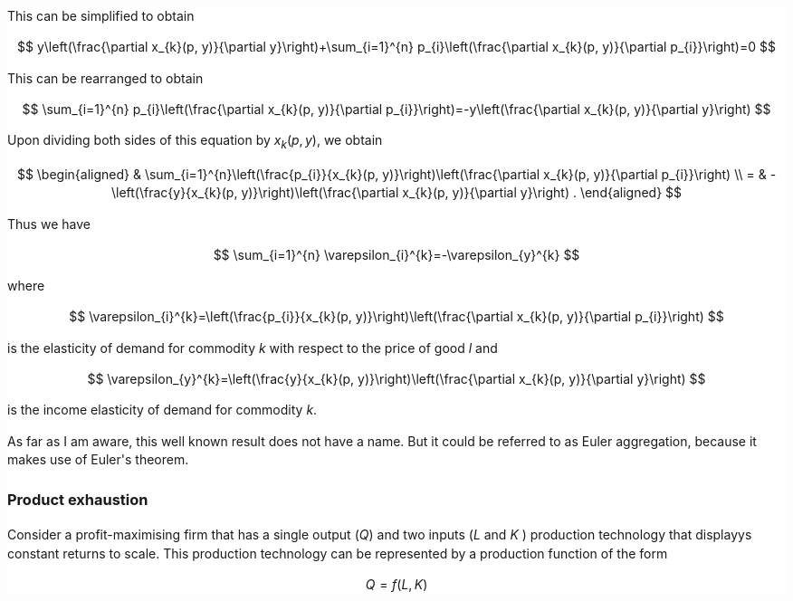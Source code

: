 This can be simplified to obtain

$$
y\left(\frac{\partial x_{k}(p, y)}{\partial y}\right)+\sum_{i=1}^{n} p_{i}\left(\frac{\partial x_{k}(p, y)}{\partial p_{i}}\right)=0
$$


This can be rearranged to obtain

$$
\sum_{i=1}^{n} p_{i}\left(\frac{\partial x_{k}(p, y)}{\partial p_{i}}\right)=-y\left(\frac{\partial x_{k}(p, y)}{\partial y}\right)
$$

Upon dividing both sides of this equation by $x_{k}(p, y)$, we obtain

$$
\begin{aligned}
& \sum_{i=1}^{n}\left(\frac{p_{i}}{x_{k}(p, y)}\right)\left(\frac{\partial x_{k}(p, y)}{\partial p_{i}}\right) \\
= & -\left(\frac{y}{x_{k}(p, y)}\right)\left(\frac{\partial x_{k}(p, y)}{\partial y}\right) .
\end{aligned}
$$

Thus we have

$$
\sum_{i=1}^{n} \varepsilon_{i}^{k}=-\varepsilon_{y}^{k}
$$

where

$$
\varepsilon_{i}^{k}=\left(\frac{p_{i}}{x_{k}(p, y)}\right)\left(\frac{\partial x_{k}(p, y)}{\partial p_{i}}\right)
$$

is the elasticity of demand for commodity $k$ with respect to the price of good $l$ and

$$
\varepsilon_{y}^{k}=\left(\frac{y}{x_{k}(p, y)}\right)\left(\frac{\partial x_{k}(p, y)}{\partial y}\right)
$$

is the income elasticity of demand for commodity $k$.

As far as I am aware, this well known result does not have a name. But it could be referred to as Euler aggregation, because it makes use of Euler's theorem.


### Product exhaustion

Consider a profit-maximising firm that has a single output $(Q)$ and two inputs $(L$ and $K$ ) production technology that displayys constant returns to scale. This production technology can be represented by a production function of the form

$$
Q=f(L, K)
$$
